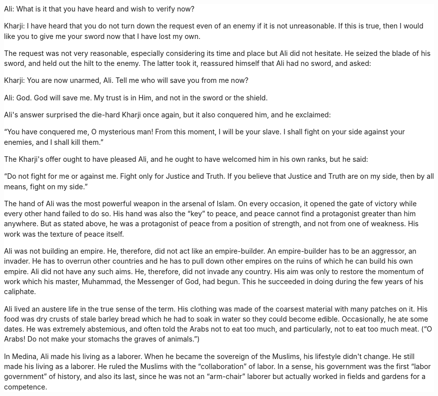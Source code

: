Ali: What is it that you have heard and wish to verify now?

Kharji: I have heard that you do not turn down the request even of an
enemy if it is not unreasonable. If this is true, then I would like you
to give me your sword now that I have lost my own.

The request was not very reasonable, especially considering its time and
place but Ali did not hesitate. He seized the blade of his sword, and
held out the hilt to the enemy. The latter took it, reassured himself
that Ali had no sword, and asked:

Kharji: You are now unarmed, Ali. Tell me who will save you from me now?

Ali: God. God will save me. My trust is in Him, and not in the sword or
the shield.

Ali's answer surprised the die-hard Kharji once again, but it also
conquered him, and he exclaimed:

“You have conquered me, O mysterious man! From this moment, I will be
your slave. I shall fight on your side against your enemies, and I shall
kill them.”

The Kharji's offer ought to have pleased Ali, and he ought to have
welcomed him in his own ranks, but he said:

“Do not fight for me or against me. Fight only for Justice and Truth. If
you believe that Justice and Truth are on my side, then by all means,
fight on my side.”

The hand of Ali was the most powerful weapon in the arsenal of Islam. On
every occasion, it opened the gate of victory while every other hand
failed to do so. His hand was also the “key” to peace, and peace cannot
find a protagonist greater than him anywhere. But as stated above, he
was a protagonist of peace from a position of strength, and not from one
of weakness. His work was the texture of peace itself.

Ali was not building an empire. He, therefore, did not act like an
empire-builder. An empire-builder has to be an aggressor, an invader. He
has to overrun other countries and he has to pull down other empires on
the ruins of which he can build his own empire. Ali did not have any
such aims. He, therefore, did not invade any country. His aim was only
to restore the momentum of work which his master, Muhammad, the
Messenger of God, had begun. This he succeeded in doing during the few
years of his caliphate.

Ali lived an austere life in the true sense of the term. His clothing
was made of the coarsest material with many patches on it. His food was
dry crusts of stale barley bread which he had to soak in water so they
could become edible. Occasionally, he ate some dates. He was extremely
abstemious, and often told the Arabs not to eat too much, and
particularly, not to eat too much meat. (“O Arabs! Do not make your
stomachs the graves of animals.”)

In Medina, Ali made his living as a laborer. When he became the
sovereign of the Muslims, his lifestyle didn't change. He still made his
living as a laborer. He ruled the Muslims with the “collaboration” of
labor. In a sense, his government was the first “labor government” of
history, and also its last, since he was not an “arm-chair” laborer but
actually worked in fields and gardens for a competence.

